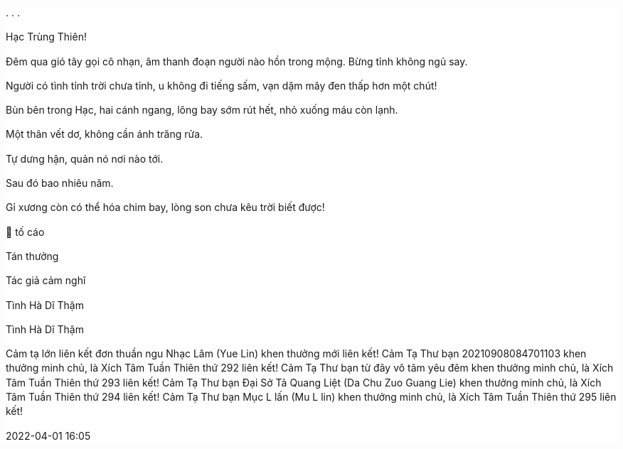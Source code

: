 . . .

Hạc Trùng Thiên!

Đêm qua gió tây gọi cô nhạn, âm thanh đoạn người nào hồn trong mộng. Bừng tỉnh không ngủ say.

Người có tình tỉnh trời chưa tỉnh, u không đi tiếng sấm, vạn dặm mây đen thấp hơn một chút!

Bùn bên trong Hạc, hai cánh ngang, lông bay sớm rút hết, nhỏ xuống máu còn lạnh.

Một thân vết dơ, không cần ánh trăng rửa.

Tự dưng hận, quản nó nơi nào tới.

Sau đó bao nhiêu năm.

Gỉ xương còn có thể hóa chim bay, lòng son chưa kêu trời biết được!

 tố cáo

Tán thưởng

Tác giả cảm nghĩ

Tình Hà Dĩ Thậm

Tình Hà Dĩ Thậm

Cảm tạ lớn liên kết đơn thuần ngu Nhạc Lâm (Yue Lin) khen thưởng mới liên kết! Cảm Tạ Thư bạn 20210908084701103 khen thưởng minh chủ, là Xích Tâm Tuần Thiên thứ 292 liên kết! Cảm Tạ Thư bạn từ đây vô tâm yêu đêm khen thưởng minh chủ, là Xích Tâm Tuần Thiên thứ 293 liên kết! Cảm Tạ Thư bạn Đại Sở Tả Quang Liệt (Da Chu Zuo Guang Lie) khen thưởng minh chủ, là Xích Tâm Tuần Thiên thứ 294 liên kết! Cảm Tạ Thư bạn Mục L lấn (Mu L lin) khen thưởng minh chủ, là Xích Tâm Tuần Thiên thứ 295 liên kết!

2022-04-01 16:05